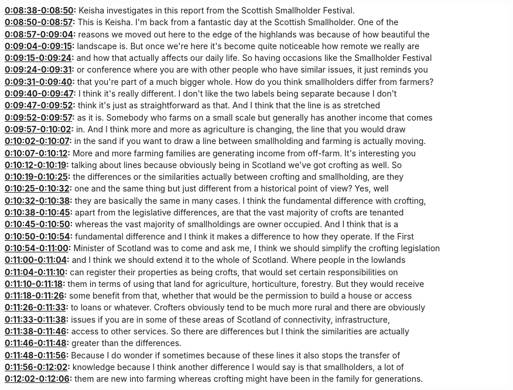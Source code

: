 **[0:08:38-0:08:50](https://soundcloud.com/farmerama-radio/08-farmerama#t=0:08:38):**  Keisha investigates in this report from the Scottish Smallholder Festival.  
**[0:08:50-0:08:57](https://soundcloud.com/farmerama-radio/08-farmerama#t=0:08:50):**  This is Keisha. I'm back from a fantastic day at the Scottish Smallholder. One of the  
**[0:08:57-0:09:04](https://soundcloud.com/farmerama-radio/08-farmerama#t=0:08:57):**  reasons we moved out here to the edge of the highlands was because of how beautiful the  
**[0:09:04-0:09:15](https://soundcloud.com/farmerama-radio/08-farmerama#t=0:09:04):**  landscape is. But once we're here it's become quite noticeable how remote we really are  
**[0:09:15-0:09:24](https://soundcloud.com/farmerama-radio/08-farmerama#t=0:09:15):**  and how that actually affects our daily life. So having occasions like the Smallholder Festival  
**[0:09:24-0:09:31](https://soundcloud.com/farmerama-radio/08-farmerama#t=0:09:24):**  or conference where you are with other people who have similar issues, it just reminds you  
**[0:09:31-0:09:40](https://soundcloud.com/farmerama-radio/08-farmerama#t=0:09:31):**  that you're part of a much bigger whole. How do you think smallholders differ from farmers?  
**[0:09:40-0:09:47](https://soundcloud.com/farmerama-radio/08-farmerama#t=0:09:40):**  I think it's really different. I don't like the two labels being separate because I don't  
**[0:09:47-0:09:52](https://soundcloud.com/farmerama-radio/08-farmerama#t=0:09:47):**  think it's just as straightforward as that. And I think that the line is as stretched  
**[0:09:52-0:09:57](https://soundcloud.com/farmerama-radio/08-farmerama#t=0:09:52):**  as it is. Somebody who farms on a small scale but generally has another income that comes  
**[0:09:57-0:10:02](https://soundcloud.com/farmerama-radio/08-farmerama#t=0:09:57):**  in. And I think more and more as agriculture is changing, the line that you would draw  
**[0:10:02-0:10:07](https://soundcloud.com/farmerama-radio/08-farmerama#t=0:10:02):**  in the sand if you want to draw a line between smallholding and farming is actually moving.  
**[0:10:07-0:10:12](https://soundcloud.com/farmerama-radio/08-farmerama#t=0:10:07):**  More and more farming families are generating income from off-farm. It's interesting you  
**[0:10:12-0:10:19](https://soundcloud.com/farmerama-radio/08-farmerama#t=0:10:12):**  talking about lines because obviously being in Scotland we've got crofting as well. So  
**[0:10:19-0:10:25](https://soundcloud.com/farmerama-radio/08-farmerama#t=0:10:19):**  the differences or the similarities actually between crofting and smallholding, are they  
**[0:10:25-0:10:32](https://soundcloud.com/farmerama-radio/08-farmerama#t=0:10:25):**  one and the same thing but just different from a historical point of view? Yes, well  
**[0:10:32-0:10:38](https://soundcloud.com/farmerama-radio/08-farmerama#t=0:10:32):**  they are basically the same in many cases. I think the fundamental difference with crofting,  
**[0:10:38-0:10:45](https://soundcloud.com/farmerama-radio/08-farmerama#t=0:10:38):**  apart from the legislative differences, are that the vast majority of crofts are tenanted  
**[0:10:45-0:10:50](https://soundcloud.com/farmerama-radio/08-farmerama#t=0:10:45):**  whereas the vast majority of smallholdings are owner occupied. And I think that is a  
**[0:10:50-0:10:54](https://soundcloud.com/farmerama-radio/08-farmerama#t=0:10:50):**  fundamental difference and I think it makes a difference to how they operate. If the First  
**[0:10:54-0:11:00](https://soundcloud.com/farmerama-radio/08-farmerama#t=0:10:54):**  Minister of Scotland was to come and ask me, I think we should simplify the crofting legislation  
**[0:11:00-0:11:04](https://soundcloud.com/farmerama-radio/08-farmerama#t=0:11:00):**  and I think we should extend it to the whole of Scotland. Where people in the lowlands  
**[0:11:04-0:11:10](https://soundcloud.com/farmerama-radio/08-farmerama#t=0:11:04):**  can register their properties as being crofts, that would set certain responsibilities on  
**[0:11:10-0:11:18](https://soundcloud.com/farmerama-radio/08-farmerama#t=0:11:10):**  them in terms of using that land for agriculture, horticulture, forestry. But they would receive  
**[0:11:18-0:11:26](https://soundcloud.com/farmerama-radio/08-farmerama#t=0:11:18):**  some benefit from that, whether that would be the permission to build a house or access  
**[0:11:26-0:11:33](https://soundcloud.com/farmerama-radio/08-farmerama#t=0:11:26):**  to loans or whatever. Crofters obviously tend to be much more rural and there are obviously  
**[0:11:33-0:11:38](https://soundcloud.com/farmerama-radio/08-farmerama#t=0:11:33):**  issues if you are in some of these areas of Scotland of connectivity, infrastructure,  
**[0:11:38-0:11:46](https://soundcloud.com/farmerama-radio/08-farmerama#t=0:11:38):**  access to other services. So there are differences but I think the similarities are actually  
**[0:11:46-0:11:48](https://soundcloud.com/farmerama-radio/08-farmerama#t=0:11:46):**  greater than the differences.  
**[0:11:48-0:11:56](https://soundcloud.com/farmerama-radio/08-farmerama#t=0:11:48):**  Because I do wonder if sometimes because of these lines it also stops the transfer of  
**[0:11:56-0:12:02](https://soundcloud.com/farmerama-radio/08-farmerama#t=0:11:56):**  knowledge because I think another difference I would say is that smallholders, a lot of  
**[0:12:02-0:12:06](https://soundcloud.com/farmerama-radio/08-farmerama#t=0:12:02):**  them are new into farming whereas crofting might have been in the family for generations.  